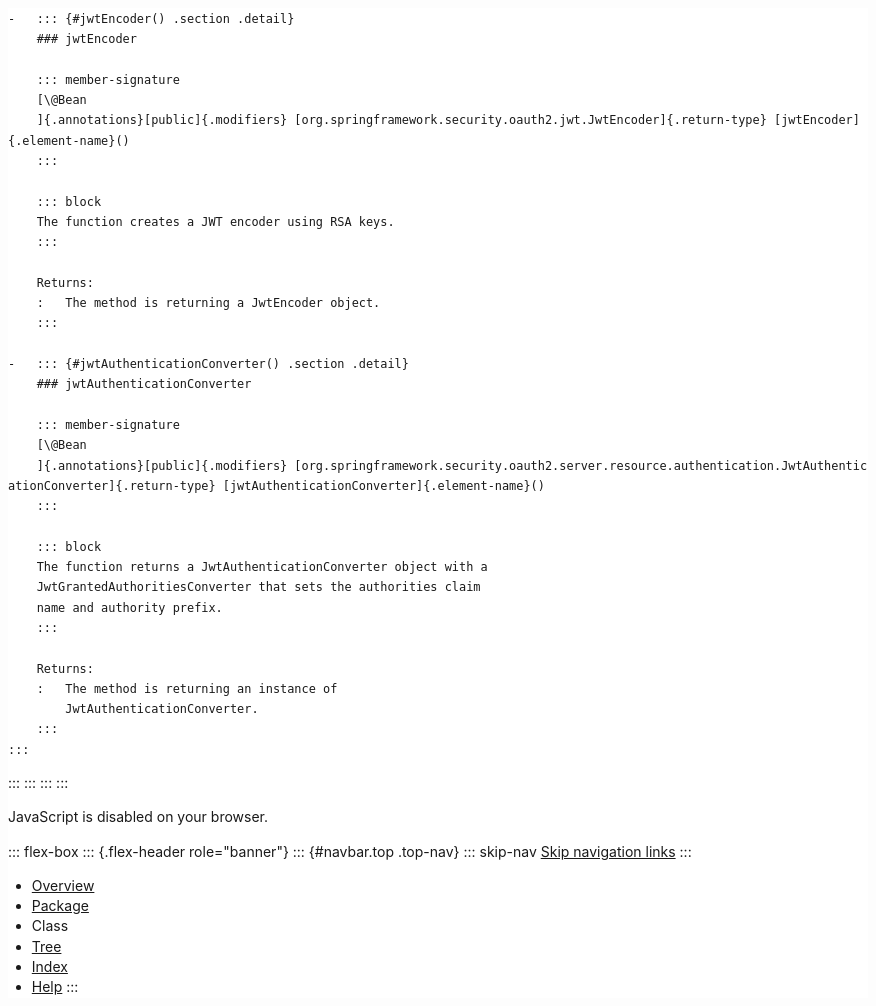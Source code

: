     -   ::: {#jwtEncoder() .section .detail}
        ### jwtEncoder

        ::: member-signature
        [\@Bean
        ]{.annotations}[public]{.modifiers} [org.springframework.security.oauth2.jwt.JwtEncoder]{.return-type} [jwtEncoder]{.element-name}()
        :::

        ::: block
        The function creates a JWT encoder using RSA keys.
        :::

        Returns:
        :   The method is returning a JwtEncoder object.
        :::

    -   ::: {#jwtAuthenticationConverter() .section .detail}
        ### jwtAuthenticationConverter

        ::: member-signature
        [\@Bean
        ]{.annotations}[public]{.modifiers} [org.springframework.security.oauth2.server.resource.authentication.JwtAuthenticationConverter]{.return-type} [jwtAuthenticationConverter]{.element-name}()
        :::

        ::: block
        The function returns a JwtAuthenticationConverter object with a
        JwtGrantedAuthoritiesConverter that sets the authorities claim
        name and authority prefix.
        :::

        Returns:
        :   The method is returning an instance of
            JwtAuthenticationConverter.
        :::
    :::
:::
:::
:::
:::
<div>

JavaScript is disabled on your browser.

</div>

::: flex-box
::: {.flex-header role="banner"}
::: {#navbar.top .top-nav}
::: skip-nav
[Skip navigation links](#skip.navbar.top "Skip navigation links")
:::

-   [Overview](../../../index.html)
-   [Package](package-summary.html)
-   Class
-   [Tree](package-tree.html)
-   [Index](../../../index-all.html)
-   [Help](../../../help-doc.html)
:::
